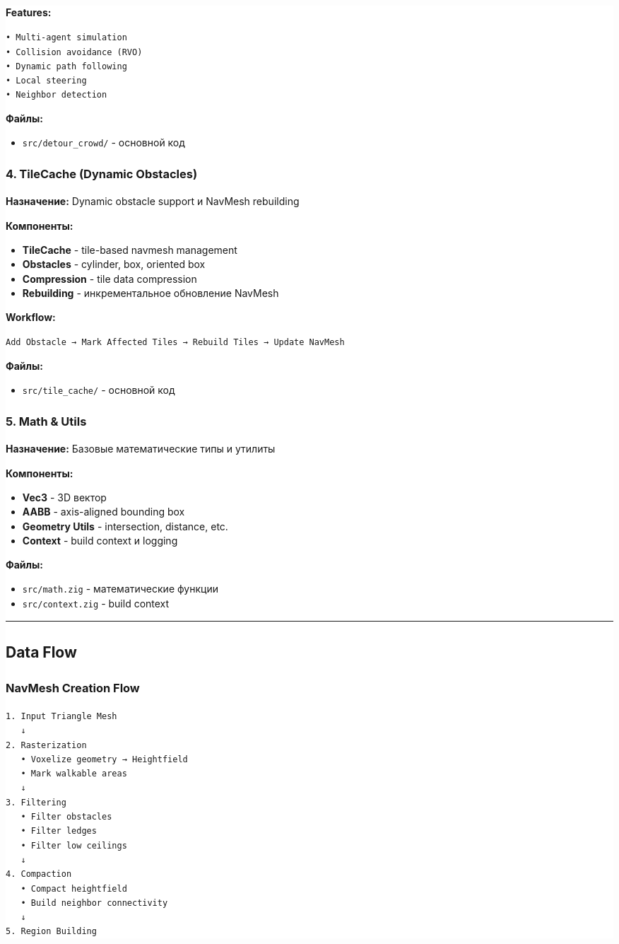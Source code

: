 **Features:**
```
• Multi-agent simulation
• Collision avoidance (RVO)
• Dynamic path following
• Local steering
• Neighbor detection
```

**Файлы:**
- `src/detour_crowd/` - основной код

### 4. TileCache (Dynamic Obstacles)

**Назначение:** Dynamic obstacle support и NavMesh rebuilding

**Компоненты:**
- **TileCache** - tile-based navmesh management
- **Obstacles** - cylinder, box, oriented box
- **Compression** - tile data compression
- **Rebuilding** - инкрементальное обновление NavMesh

**Workflow:**
```
Add Obstacle → Mark Affected Tiles → Rebuild Tiles → Update NavMesh
```

**Файлы:**
- `src/tile_cache/` - основной код

### 5. Math & Utils

**Назначение:** Базовые математические типы и утилиты

**Компоненты:**
- **Vec3** - 3D вектор
- **AABB** - axis-aligned bounding box
- **Geometry Utils** - intersection, distance, etc.
- **Context** - build context и logging

**Файлы:**
- `src/math.zig` - математические функции
- `src/context.zig` - build context

---

## Data Flow

### NavMesh Creation Flow

```
1. Input Triangle Mesh
   ↓
2. Rasterization
   • Voxelize geometry → Heightfield
   • Mark walkable areas
   ↓
3. Filtering
   • Filter obstacles
   • Filter ledges
   • Filter low ceilings
   ↓
4. Compaction
   • Compact heightfield
   • Build neighbor connectivity
   ↓
5. Region Building
```